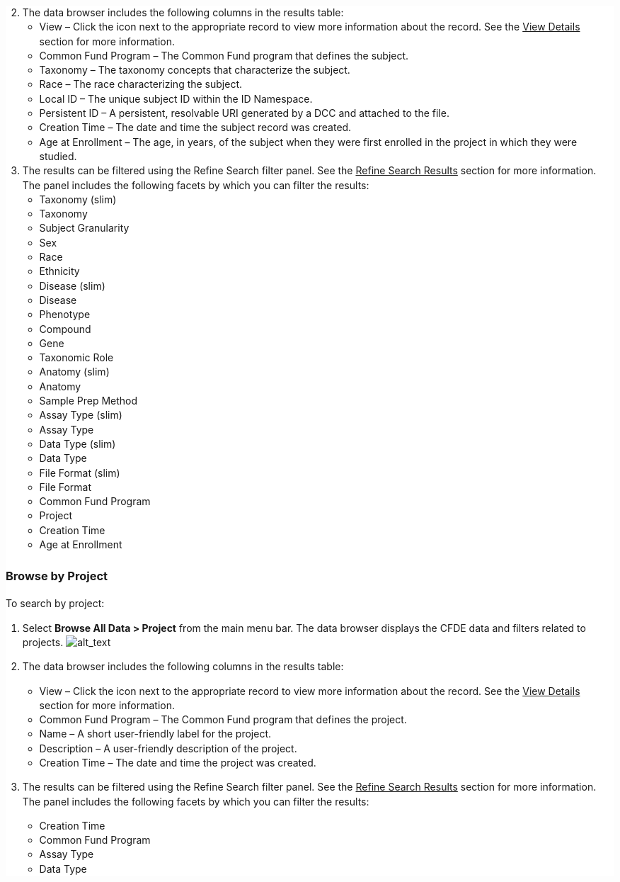 2. The data browser includes the following columns in the results table:
    *   View – Click the icon next to the appropriate record to view more information about the record. See the
[View Details](#view-details) section for more information.
    *   Common Fund Program – The Common Fund program that defines the subject.
    *   Taxonomy – The taxonomy concepts that characterize the subject.
    *   Race – The race characterizing the subject.
    *   Local ID – The unique subject ID within the ID Namespace.
    *   Persistent ID – A persistent, resolvable URI generated by a DCC and attached to the file.
    *   Creation Time – The date and time the subject record was created.
    *   Age at Enrollment – The age, in years, of the subject when they were first enrolled in the project in which they were studied. 
3. The results can be filtered using the Refine Search filter panel. See the
[Refine Search Results](#refine-search-results) section for more information. The panel includes the following facets by which you can filter the results:
    *   Taxonomy (slim)
    *   Taxonomy
    *   Subject Granularity
    *   Sex
    *   Race
    *   Ethnicity
    *   Disease (slim)
    *   Disease
    *   Phenotype
    *   Compound
    *   Gene
    *   Taxonomic Role
    *   Anatomy (slim)
    *   Anatomy
    *   Sample Prep Method
    *   Assay Type (slim)
    *   Assay Type
    *   Data Type (slim)
    *   Data Type
    *   File Format (slim)
    *   File Format
    *   Common Fund Program
    *   Project
    *   Creation Time
    *   Age at Enrollment

### Browse by Project

To search by project:

1. Select **Browse All Data > Project** from the main menu bar. 
The data browser displays the CFDE data and filters related to projects. 
![alt_text](../images/Project_Data_Browser_v3.png "Browse by Project")

2. The data browser includes the following columns in the results table:
    *   View – Click the icon next to the appropriate record to view more information about the record. See the
[View Details](#view-details) section for more information.
    *   Common Fund Program – The Common Fund program that defines the project.
    *   Name – A short user-friendly label for the project.
    *   Description – A user-friendly description of the project.
    *   Creation Time – The date and time the project was created.
3. The results can be filtered using the Refine Search filter panel. See the
[Refine Search Results](#refine-search-results) section for more information. The panel includes the following facets by which you can filter the results:
    *   Creation Time
    *   Common Fund Program
    *   Assay Type
    *   Data Type